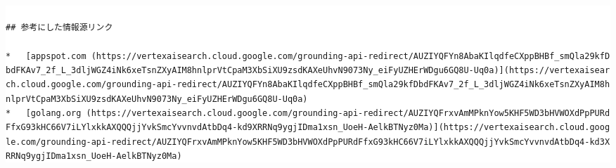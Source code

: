 ```diff

## 参考にした情報源リンク

*   [appspot.com (https://vertexaisearch.cloud.google.com/grounding-api-redirect/AUZIYQFYn8AbaKIlqdfeCXppBHBf_smQla29kfDbdFKAv7_2f_L_3dljWGZ4iNk6xeTsnZXyAIM8hnlprVtCpaM3XbSiXU9zsdKAXeUhvN9073Ny_eiFyUZHErWDgu6GQ8U-Uq0a)](https://vertexaisearch.cloud.google.com/grounding-api-redirect/AUZIYQFYn8AbaKIlqdfeCXppBHBf_smQla29kfDbdFKAv7_2f_L_3dljWGZ4iNk6xeTsnZXyAIM8hnlprVtCpaM3XbSiXU9zsdKAXeUhvN9073Ny_eiFyUZHErWDgu6GQ8U-Uq0a)
*   [golang.org (https://vertexaisearch.cloud.google.com/grounding-api-redirect/AUZIYQFrxvAmMPknYow5KHF5WD3bHVWOXdPpPURdFfxG93kHC66V7iLYlxkkAXQQQjjYvkSmcYvvnvdAtbDq4-kd9XRRNq9ygjIDma1xsn_UoeH-AelkBTNyz0Ma)](https://vertexaisearch.cloud.google.com/grounding-api-redirect/AUZIYQFrxvAmMPknYow5KHF5WD3bHVWOXdPpPURdFfxG93kHC66V7iLYlxkkAXQQQjjYvkSmcYvvnvdAtbDq4-kd3XRRNq9ygjIDma1xsn_UoeH-AelkBTNyz0Ma)

